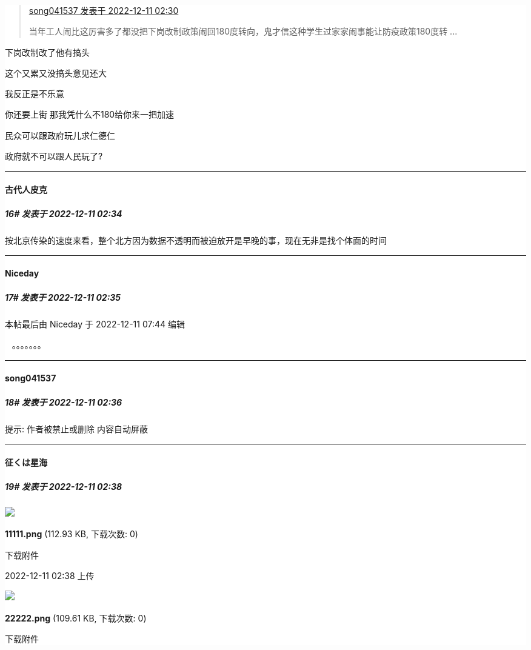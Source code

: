 <blockquote><a href="httphttps://bbs.saraba1st.com/2b/forum.php?mod=redirect&amp;goto=findpost&amp;pid=58879937&amp;ptid=2109337" target="_blank">song041537 发表于 2022-12-11 02:30</a>

当年工人闹比这厉害多了都没把下岗改制政策闹回180度转向，鬼才信这种学生过家家闹事能让防疫政策180度转 ...</blockquote>
下岗改制改了他有搞头

这个又累又没搞头意见还大

我反正是不乐意

你还要上街 那我凭什么不180给你来一把加速

民众可以跟政府玩儿求仁德仁

政府就不可以跟人民玩了?

*****

####  古代人皮克  
##### 16#       发表于 2022-12-11 02:34

按北京传染的速度来看，整个北方因为数据不透明而被迫放开是早晚的事，现在无非是找个体面的时间

*****

####  Niceday  
##### 17#       发表于 2022-12-11 02:35

 本帖最后由 Niceday 于 2022-12-11 07:44 编辑 

   。。。。。。。

*****

####  song041537  
##### 18#       发表于 2022-12-11 02:36

提示: 作者被禁止或删除 内容自动屏蔽

*****

####  征くは星海  
##### 19#       发表于 2022-12-11 02:38

<img src="https://img.saraba1st.com/forum/202212/11/023832nqzzplkrds5z54qh.png" referrerpolicy="no-referrer">

<strong>11111.png</strong> (112.93 KB, 下载次数: 0)

下载附件

2022-12-11 02:38 上传

<img src="https://img.saraba1st.com/forum/202212/11/023839pcz5111x9tqet19s.png" referrerpolicy="no-referrer">

<strong>22222.png</strong> (109.61 KB, 下载次数: 0)

下载附件
